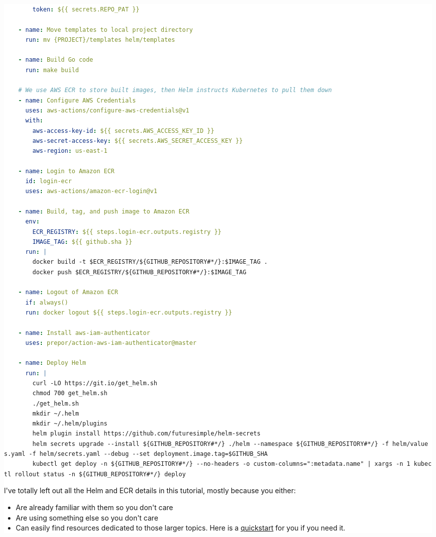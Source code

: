 ```yaml
        token: ${{ secrets.REPO_PAT }}

    - name: Move templates to local project directory
      run: mv {PROJECT}/templates helm/templates

    - name: Build Go code
      run: make build

    # We use AWS ECR to store built images, then Helm instructs Kubernetes to pull them down
    - name: Configure AWS Credentials
      uses: aws-actions/configure-aws-credentials@v1
      with:
        aws-access-key-id: ${{ secrets.AWS_ACCESS_KEY_ID }}
        aws-secret-access-key: ${{ secrets.AWS_SECRET_ACCESS_KEY }}
        aws-region: us-east-1

    - name: Login to Amazon ECR
      id: login-ecr
      uses: aws-actions/amazon-ecr-login@v1

    - name: Build, tag, and push image to Amazon ECR
      env:
        ECR_REGISTRY: ${{ steps.login-ecr.outputs.registry }}
        IMAGE_TAG: ${{ github.sha }}
      run: |
        docker build -t $ECR_REGISTRY/${GITHUB_REPOSITORY#*/}:$IMAGE_TAG .
        docker push $ECR_REGISTRY/${GITHUB_REPOSITORY#*/}:$IMAGE_TAG

    - name: Logout of Amazon ECR
      if: always()
      run: docker logout ${{ steps.login-ecr.outputs.registry }}

    - name: Install aws-iam-authenticator
      uses: prepor/action-aws-iam-authenticator@master

    - name: Deploy Helm
      run: |
        curl -LO https://git.io/get_helm.sh
        chmod 700 get_helm.sh
        ./get_helm.sh
        mkdir ~/.helm
        mkdir ~/.helm/plugins
        helm plugin install https://github.com/futuresimple/helm-secrets
        helm secrets upgrade --install ${GITHUB_REPOSITORY#*/} ./helm --namespace ${GITHUB_REPOSITORY#*/} -f helm/values.yaml -f helm/secrets.yaml --debug --set deployment.image.tag=$GITHUB_SHA
        kubectl get deploy -n ${GITHUB_REPOSITORY#*/} --no-headers -o custom-columns=":metadata.name" | xargs -n 1 kubectl rollout status -n ${GITHUB_REPOSITORY#*/} deploy
```

I've totally left out all the Helm and ECR details in this tutorial, mostly because you either:

- Are already familiar with them so you don't care
- Are using something else so you don't care
- Can easily find resources dedicated to those larger topics. Here is a [quickstart](https://helm.sh/docs/intro/quickstart/) for you if you need it.
